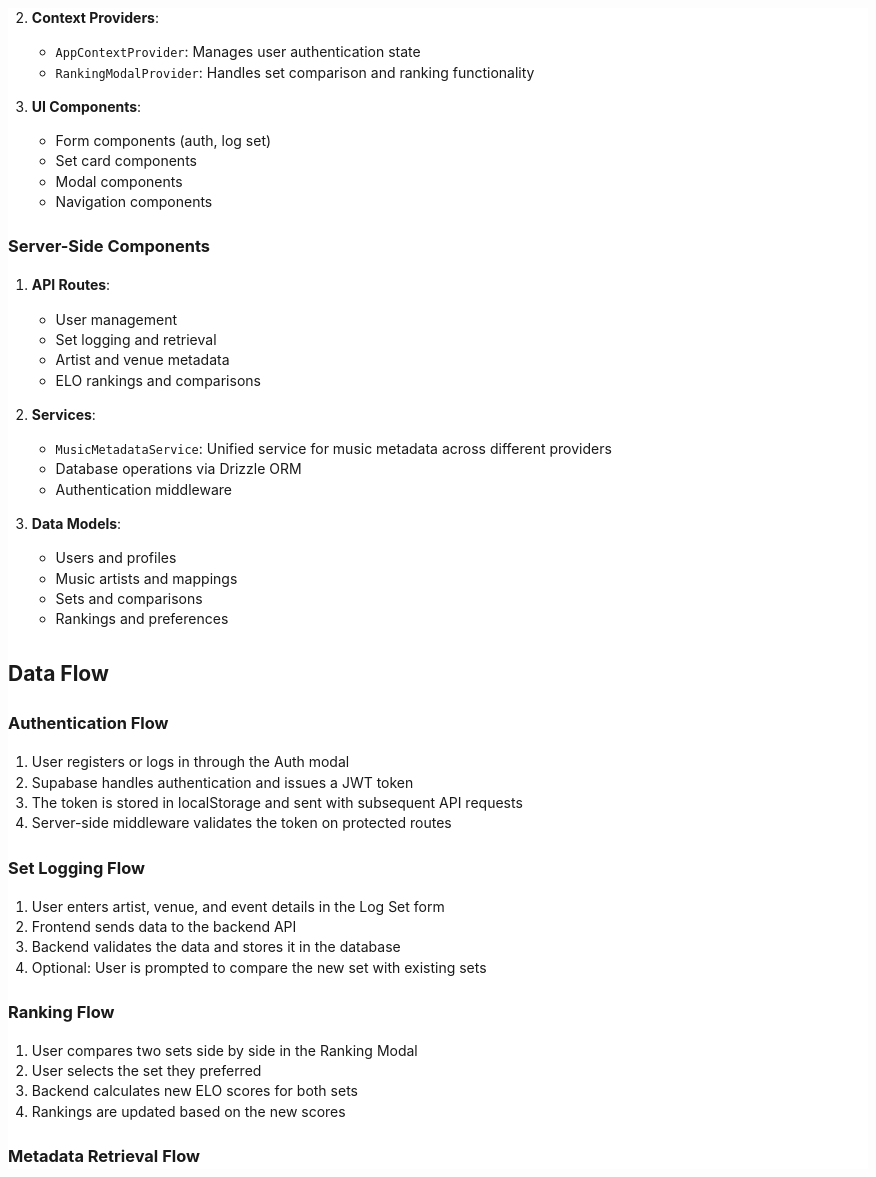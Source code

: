 2. **Context Providers**:
   - `AppContextProvider`: Manages user authentication state
   - `RankingModalProvider`: Handles set comparison and ranking functionality

3. **UI Components**:
   - Form components (auth, log set)
   - Set card components
   - Modal components
   - Navigation components

### Server-Side Components

1. **API Routes**:
   - User management
   - Set logging and retrieval
   - Artist and venue metadata
   - ELO rankings and comparisons

2. **Services**:
   - `MusicMetadataService`: Unified service for music metadata across different providers
   - Database operations via Drizzle ORM
   - Authentication middleware

3. **Data Models**:
   - Users and profiles
   - Music artists and mappings
   - Sets and comparisons
   - Rankings and preferences

## Data Flow

### Authentication Flow

1. User registers or logs in through the Auth modal
2. Supabase handles authentication and issues a JWT token
3. The token is stored in localStorage and sent with subsequent API requests
4. Server-side middleware validates the token on protected routes

### Set Logging Flow

1. User enters artist, venue, and event details in the Log Set form
2. Frontend sends data to the backend API
3. Backend validates the data and stores it in the database
4. Optional: User is prompted to compare the new set with existing sets

### Ranking Flow

1. User compares two sets side by side in the Ranking Modal
2. User selects the set they preferred
3. Backend calculates new ELO scores for both sets
4. Rankings are updated based on the new scores

### Metadata Retrieval Flow
